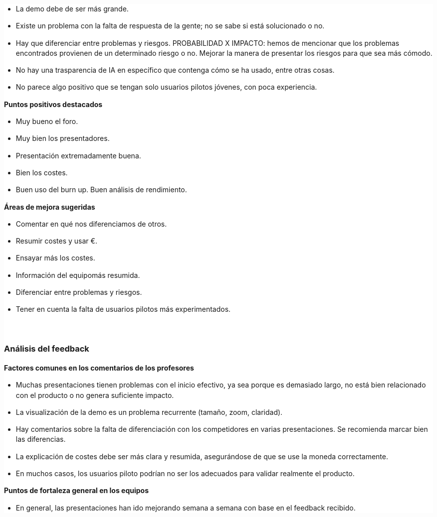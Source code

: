 - La demo debe de ser más grande.

- Existe un problema con la falta de respuesta de la gente; no se sabe si está solucionado o no.

- Hay que diferenciar entre problemas y riesgos. PROBABILIDAD X IMPACTO: hemos de mencionar que los problemas encontrados provienen de un determinado riesgo o no. Mejorar la manera de presentar los riesgos para que sea más cómodo.

- No hay una trasparencia de IA en específico que contenga cómo se ha usado, entre otras cosas.

- No parece algo positivo que se tengan solo usuarios pilotos jóvenes, con poca experiencia. 

**Puntos positivos destacados**

- Muy bueno el foro.

- Muy bien los presentadores.

- Presentación extremadamente buena.

- Bien los costes.

- Buen uso del burn up. Buen análisis de rendimiento.

**Áreas de mejora sugeridas**

- Comentar en qué nos diferenciamos de otros.

- Resumir costes y usar €.

- Ensayar más los costes.

- Información del equipomás resumida.

- Diferenciar entre problemas y riesgos.

- Tener en cuenta la falta de usuarios pilotos más experimentados.

<br>



### **Análisis del feedback**

**Factores comunes en los comentarios de los profesores**

- Muchas presentaciones tienen problemas con el inicio efectivo, ya sea porque es demasiado largo, no está bien relacionado con el producto o no genera suficiente impacto.

- La visualización de la demo es un problema recurrente (tamaño, zoom, claridad).

- Hay comentarios sobre la falta de diferenciación con los competidores en varias presentaciones. Se recomienda marcar bien las diferencias.

- La explicación de costes debe ser más clara y resumida, asegurándose de que se use la moneda correctamente.

- En muchos casos, los usuarios piloto podrían no ser los adecuados para validar realmente el producto.

**Puntos de fortaleza general en los equipos**

- En general, las presentaciones han ido mejorando semana a semana con base en el feedback recibido.
